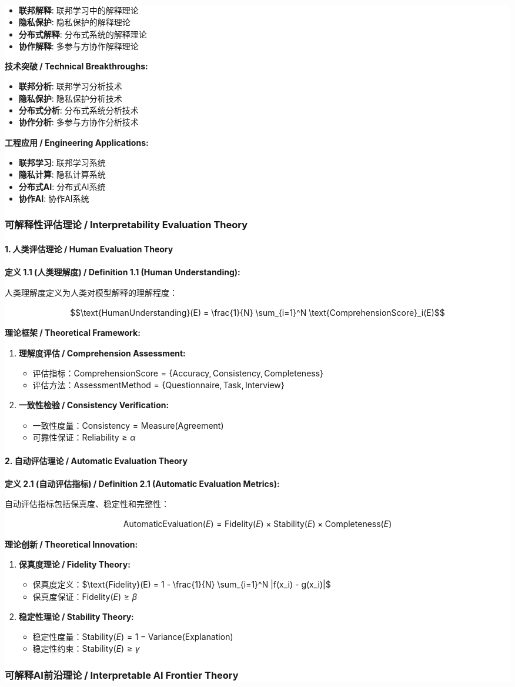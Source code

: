 - **联邦解释**: 联邦学习中的解释理论
- **隐私保护**: 隐私保护的解释理论
- **分布式解释**: 分布式系统的解释理论
- **协作解释**: 多参与方协作解释理论

**技术突破 / Technical Breakthroughs:**

- **联邦分析**: 联邦学习分析技术
- **隐私保护**: 隐私保护分析技术
- **分布式分析**: 分布式系统分析技术
- **协作分析**: 多参与方协作分析技术

**工程应用 / Engineering Applications:**

- **联邦学习**: 联邦学习系统
- **隐私计算**: 隐私计算系统
- **分布式AI**: 分布式AI系统
- **协作AI**: 协作AI系统

### 可解释性评估理论 / Interpretability Evaluation Theory

#### 1. 人类评估理论 / Human Evaluation Theory

**定义 1.1 (人类理解度) / Definition 1.1 (Human Understanding):**

人类理解度定义为人类对模型解释的理解程度：

$$\text{HumanUnderstanding}(E) = \frac{1}{N} \sum_{i=1}^N \text{ComprehensionScore}_i(E)$$

**理论框架 / Theoretical Framework:**

1. **理解度评估 / Comprehension Assessment:**
   - 评估指标：$\text{ComprehensionScore} = \{\text{Accuracy}, \text{Consistency}, \text{Completeness}\}$
   - 评估方法：$\text{AssessmentMethod} = \{\text{Questionnaire}, \text{Task}, \text{Interview}\}$

2. **一致性检验 / Consistency Verification:**
   - 一致性度量：$\text{Consistency} = \text{Measure}(\text{Agreement})$
   - 可靠性保证：$\text{Reliability} \geq \alpha$

#### 2. 自动评估理论 / Automatic Evaluation Theory

**定义 2.1 (自动评估指标) / Definition 2.1 (Automatic Evaluation Metrics):**

自动评估指标包括保真度、稳定性和完整性：

$$\text{AutomaticEvaluation}(E) = \text{Fidelity}(E) \times \text{Stability}(E) \times \text{Completeness}(E)$$

**理论创新 / Theoretical Innovation:**

1. **保真度理论 / Fidelity Theory:**
   - 保真度定义：$\text{Fidelity}(E) = 1 - \frac{1}{N} \sum_{i=1}^N |f(x_i) - g(x_i)|$
   - 保真度保证：$\text{Fidelity}(E) \geq \beta$

2. **稳定性理论 / Stability Theory:**
   - 稳定性度量：$\text{Stability}(E) = 1 - \text{Variance}(\text{Explanation})$
   - 稳定性约束：$\text{Stability}(E) \geq \gamma$

### 可解释AI前沿理论 / Interpretable AI Frontier Theory
